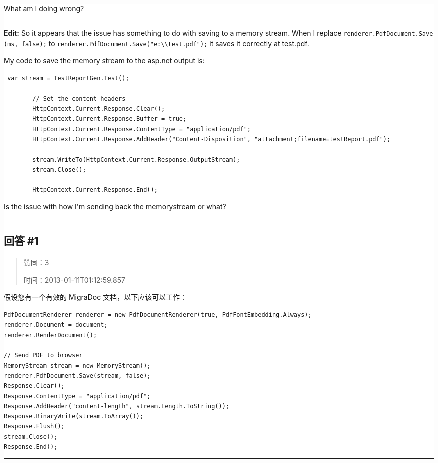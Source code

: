 What am I doing wrong?

* * *

**Edit:** So it appears that the issue has something to do with saving to a memory stream. When I replace `renderer.PdfDocument.Save(ms, false);` to `renderer.PdfDocument.Save("e:\\test.pdf");` it saves it correctly at test.pdf.

My code to save the memory stream to the asp.net output is:

```
 var stream = TestReportGen.Test();

        // Set the content headers
        HttpContext.Current.Response.Clear();
        HttpContext.Current.Response.Buffer = true;
        HttpContext.Current.Response.ContentType = "application/pdf";
        HttpContext.Current.Response.AddHeader("Content-Disposition", "attachment;filename=testReport.pdf");

        stream.WriteTo(HttpContext.Current.Response.OutputStream);
        stream.Close();

        HttpContext.Current.Response.End(); 
```

Is the issue with how I'm sending back the memorystream or what?

* * *

## 回答 #1

> 赞同：3
> 
> 时间：2013-01-11T01:12:59.857

假设您有一个有效的 MigraDoc 文档，以下应该可以工作：

```
PdfDocumentRenderer renderer = new PdfDocumentRenderer(true, PdfFontEmbedding.Always);
renderer.Document = document;
renderer.RenderDocument();

// Send PDF to browser
MemoryStream stream = new MemoryStream();
renderer.PdfDocument.Save(stream, false);
Response.Clear();
Response.ContentType = "application/pdf";
Response.AddHeader("content-length", stream.Length.ToString());
Response.BinaryWrite(stream.ToArray());
Response.Flush();
stream.Close();
Response.End(); 
```

* * *
